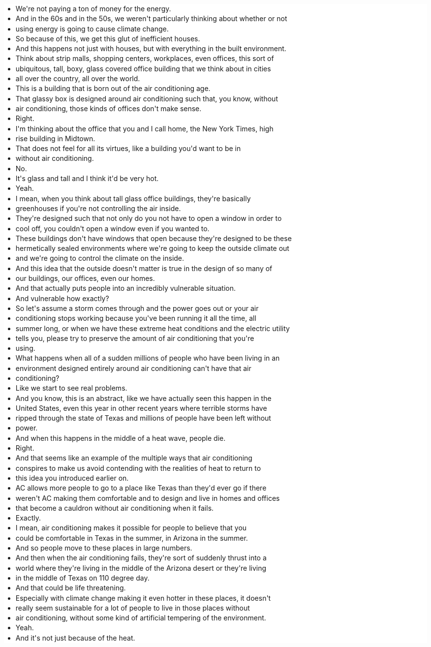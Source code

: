 *  We're not paying a ton of money for the energy.
*  And in the 60s and in the 50s, we weren't particularly thinking about whether or not
*  using energy is going to cause climate change.
*  So because of this, we get this glut of inefficient houses.
*  And this happens not just with houses, but with everything in the built environment.
*  Think about strip malls, shopping centers, workplaces, even offices, this sort of
*  ubiquitous, tall, boxy, glass covered office building that we think about in cities
*  all over the country, all over the world.
*  This is a building that is born out of the air conditioning age.
*  That glassy box is designed around air conditioning such that, you know, without
*  air conditioning, those kinds of offices don't make sense.
*  Right.
*  I'm thinking about the office that you and I call home, the New York Times, high
*  rise building in Midtown.
*  That does not feel for all its virtues, like a building you'd want to be in
*  without air conditioning.
*  No.
*  It's glass and tall and I think it'd be very hot.
*  Yeah.
*  I mean, when you think about tall glass office buildings, they're basically
*  greenhouses if you're not controlling the air inside.
*  They're designed such that not only do you not have to open a window in order to
*  cool off, you couldn't open a window even if you wanted to.
*  These buildings don't have windows that open because they're designed to be these
*  hermetically sealed environments where we're going to keep the outside climate out
*  and we're going to control the climate on the inside.
*  And this idea that the outside doesn't matter is true in the design of so many of
*  our buildings, our offices, even our homes.
*  And that actually puts people into an incredibly vulnerable situation.
*  And vulnerable how exactly?
*  So let's assume a storm comes through and the power goes out or your air
*  conditioning stops working because you've been running it all the time, all
*  summer long, or when we have these extreme heat conditions and the electric utility
*  tells you, please try to preserve the amount of air conditioning that you're
*  using.
*  What happens when all of a sudden millions of people who have been living in an
*  environment designed entirely around air conditioning can't have that air
*  conditioning?
*  Like we start to see real problems.
*  And you know, this is an abstract, like we have actually seen this happen in the
*  United States, even this year in other recent years where terrible storms have
*  ripped through the state of Texas and millions of people have been left without
*  power.
*  And when this happens in the middle of a heat wave, people die.
*  Right.
*  And that seems like an example of the multiple ways that air conditioning
*  conspires to make us avoid contending with the realities of heat to return to
*  this idea you introduced earlier on.
*  AC allows more people to go to a place like Texas than they'd ever go if there
*  weren't AC making them comfortable and to design and live in homes and offices
*  that become a cauldron without air conditioning when it fails.
*  Exactly.
*  I mean, air conditioning makes it possible for people to believe that you
*  could be comfortable in Texas in the summer, in Arizona in the summer.
*  And so people move to these places in large numbers.
*  And then when the air conditioning fails, they're sort of suddenly thrust into a
*  world where they're living in the middle of the Arizona desert or they're living
*  in the middle of Texas on 110 degree day.
*  And that could be life threatening.
*  Especially with climate change making it even hotter in these places, it doesn't
*  really seem sustainable for a lot of people to live in those places without
*  air conditioning, without some kind of artificial tempering of the environment.
*  Yeah.
*  And it's not just because of the heat.